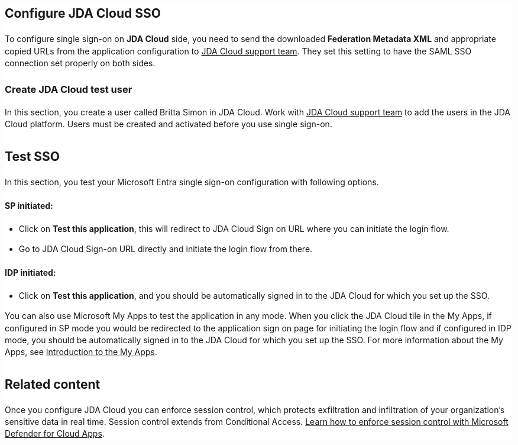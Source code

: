 ## Configure JDA Cloud SSO

To configure single sign-on on **JDA Cloud** side, you need to send the downloaded **Federation Metadata XML** and appropriate copied URLs from the application configuration to [JDA Cloud support team](https://support.jda.com/). They set this setting to have the SAML SSO connection set properly on both sides.

### Create JDA Cloud test user

In this section, you create a user called Britta Simon in JDA Cloud. Work with [JDA Cloud support team](https://support.jda.com/) to add the users in the JDA Cloud platform. Users must be created and activated before you use single sign-on.

## Test SSO

In this section, you test your Microsoft Entra single sign-on configuration with following options. 

#### SP initiated:

* Click on **Test this application**, this will redirect to JDA Cloud Sign on URL where you can initiate the login flow.  

* Go to JDA Cloud Sign-on URL directly and initiate the login flow from there.

#### IDP initiated:

* Click on **Test this application**, and you should be automatically signed in to the JDA Cloud for which you set up the SSO. 

You can also use Microsoft My Apps to test the application in any mode. When you click the JDA Cloud tile in the My Apps, if configured in SP mode you would be redirected to the application sign on page for initiating the login flow and if configured in IDP mode, you should be automatically signed in to the JDA Cloud for which you set up the SSO. For more information about the My Apps, see [Introduction to the My Apps](https://support.microsoft.com/account-billing/sign-in-and-start-apps-from-the-my-apps-portal-2f3b1bae-0e5a-4a86-a33e-876fbd2a4510).

## Related content

Once you configure JDA Cloud you can enforce session control, which protects exfiltration and infiltration of your organization’s sensitive data in real time. Session control extends from Conditional Access. [Learn how to enforce session control with Microsoft Defender for Cloud Apps](/cloud-app-security/proxy-deployment-aad).

